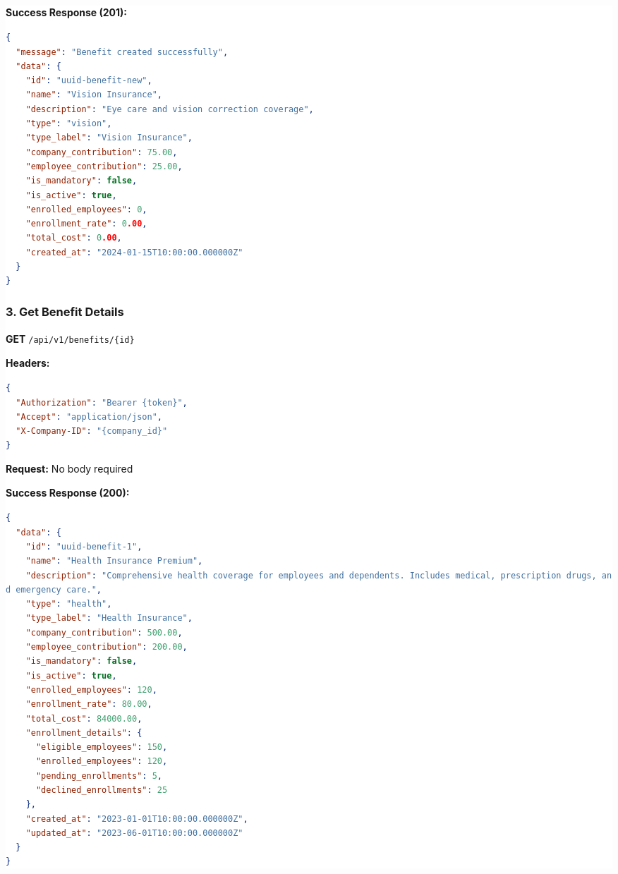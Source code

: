 **Success Response (201):**
```json
{
  "message": "Benefit created successfully",
  "data": {
    "id": "uuid-benefit-new",
    "name": "Vision Insurance",
    "description": "Eye care and vision correction coverage",
    "type": "vision",
    "type_label": "Vision Insurance",
    "company_contribution": 75.00,
    "employee_contribution": 25.00,
    "is_mandatory": false,
    "is_active": true,
    "enrolled_employees": 0,
    "enrollment_rate": 0.00,
    "total_cost": 0.00,
    "created_at": "2024-01-15T10:00:00.000000Z"
  }
}
```

### 3. Get Benefit Details
**GET** `/api/v1/benefits/{id}`

**Headers:**
```json
{
  "Authorization": "Bearer {token}",
  "Accept": "application/json",
  "X-Company-ID": "{company_id}"
}
```

**Request:** No body required

**Success Response (200):**
```json
{
  "data": {
    "id": "uuid-benefit-1",
    "name": "Health Insurance Premium",
    "description": "Comprehensive health coverage for employees and dependents. Includes medical, prescription drugs, and emergency care.",
    "type": "health",
    "type_label": "Health Insurance",
    "company_contribution": 500.00,
    "employee_contribution": 200.00,
    "is_mandatory": false,
    "is_active": true,
    "enrolled_employees": 120,
    "enrollment_rate": 80.00,
    "total_cost": 84000.00,
    "enrollment_details": {
      "eligible_employees": 150,
      "enrolled_employees": 120,
      "pending_enrollments": 5,
      "declined_enrollments": 25
    },
    "created_at": "2023-01-01T10:00:00.000000Z",
    "updated_at": "2023-06-01T10:00:00.000000Z"
  }
}
```
